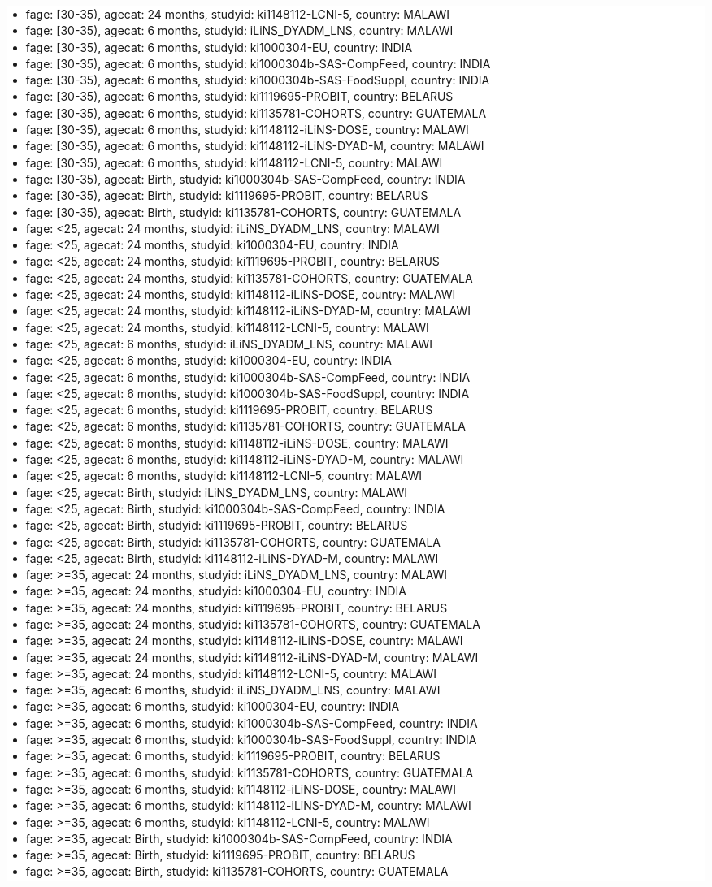 * fage: [30-35), agecat: 24 months, studyid: ki1148112-LCNI-5, country: MALAWI
* fage: [30-35), agecat: 6 months, studyid: iLiNS_DYADM_LNS, country: MALAWI
* fage: [30-35), agecat: 6 months, studyid: ki1000304-EU, country: INDIA
* fage: [30-35), agecat: 6 months, studyid: ki1000304b-SAS-CompFeed, country: INDIA
* fage: [30-35), agecat: 6 months, studyid: ki1000304b-SAS-FoodSuppl, country: INDIA
* fage: [30-35), agecat: 6 months, studyid: ki1119695-PROBIT, country: BELARUS
* fage: [30-35), agecat: 6 months, studyid: ki1135781-COHORTS, country: GUATEMALA
* fage: [30-35), agecat: 6 months, studyid: ki1148112-iLiNS-DOSE, country: MALAWI
* fage: [30-35), agecat: 6 months, studyid: ki1148112-iLiNS-DYAD-M, country: MALAWI
* fage: [30-35), agecat: 6 months, studyid: ki1148112-LCNI-5, country: MALAWI
* fage: [30-35), agecat: Birth, studyid: ki1000304b-SAS-CompFeed, country: INDIA
* fage: [30-35), agecat: Birth, studyid: ki1119695-PROBIT, country: BELARUS
* fage: [30-35), agecat: Birth, studyid: ki1135781-COHORTS, country: GUATEMALA
* fage: <25, agecat: 24 months, studyid: iLiNS_DYADM_LNS, country: MALAWI
* fage: <25, agecat: 24 months, studyid: ki1000304-EU, country: INDIA
* fage: <25, agecat: 24 months, studyid: ki1119695-PROBIT, country: BELARUS
* fage: <25, agecat: 24 months, studyid: ki1135781-COHORTS, country: GUATEMALA
* fage: <25, agecat: 24 months, studyid: ki1148112-iLiNS-DOSE, country: MALAWI
* fage: <25, agecat: 24 months, studyid: ki1148112-iLiNS-DYAD-M, country: MALAWI
* fage: <25, agecat: 24 months, studyid: ki1148112-LCNI-5, country: MALAWI
* fage: <25, agecat: 6 months, studyid: iLiNS_DYADM_LNS, country: MALAWI
* fage: <25, agecat: 6 months, studyid: ki1000304-EU, country: INDIA
* fage: <25, agecat: 6 months, studyid: ki1000304b-SAS-CompFeed, country: INDIA
* fage: <25, agecat: 6 months, studyid: ki1000304b-SAS-FoodSuppl, country: INDIA
* fage: <25, agecat: 6 months, studyid: ki1119695-PROBIT, country: BELARUS
* fage: <25, agecat: 6 months, studyid: ki1135781-COHORTS, country: GUATEMALA
* fage: <25, agecat: 6 months, studyid: ki1148112-iLiNS-DOSE, country: MALAWI
* fage: <25, agecat: 6 months, studyid: ki1148112-iLiNS-DYAD-M, country: MALAWI
* fage: <25, agecat: 6 months, studyid: ki1148112-LCNI-5, country: MALAWI
* fage: <25, agecat: Birth, studyid: iLiNS_DYADM_LNS, country: MALAWI
* fage: <25, agecat: Birth, studyid: ki1000304b-SAS-CompFeed, country: INDIA
* fage: <25, agecat: Birth, studyid: ki1119695-PROBIT, country: BELARUS
* fage: <25, agecat: Birth, studyid: ki1135781-COHORTS, country: GUATEMALA
* fage: <25, agecat: Birth, studyid: ki1148112-iLiNS-DYAD-M, country: MALAWI
* fage: >=35, agecat: 24 months, studyid: iLiNS_DYADM_LNS, country: MALAWI
* fage: >=35, agecat: 24 months, studyid: ki1000304-EU, country: INDIA
* fage: >=35, agecat: 24 months, studyid: ki1119695-PROBIT, country: BELARUS
* fage: >=35, agecat: 24 months, studyid: ki1135781-COHORTS, country: GUATEMALA
* fage: >=35, agecat: 24 months, studyid: ki1148112-iLiNS-DOSE, country: MALAWI
* fage: >=35, agecat: 24 months, studyid: ki1148112-iLiNS-DYAD-M, country: MALAWI
* fage: >=35, agecat: 24 months, studyid: ki1148112-LCNI-5, country: MALAWI
* fage: >=35, agecat: 6 months, studyid: iLiNS_DYADM_LNS, country: MALAWI
* fage: >=35, agecat: 6 months, studyid: ki1000304-EU, country: INDIA
* fage: >=35, agecat: 6 months, studyid: ki1000304b-SAS-CompFeed, country: INDIA
* fage: >=35, agecat: 6 months, studyid: ki1000304b-SAS-FoodSuppl, country: INDIA
* fage: >=35, agecat: 6 months, studyid: ki1119695-PROBIT, country: BELARUS
* fage: >=35, agecat: 6 months, studyid: ki1135781-COHORTS, country: GUATEMALA
* fage: >=35, agecat: 6 months, studyid: ki1148112-iLiNS-DOSE, country: MALAWI
* fage: >=35, agecat: 6 months, studyid: ki1148112-iLiNS-DYAD-M, country: MALAWI
* fage: >=35, agecat: 6 months, studyid: ki1148112-LCNI-5, country: MALAWI
* fage: >=35, agecat: Birth, studyid: ki1000304b-SAS-CompFeed, country: INDIA
* fage: >=35, agecat: Birth, studyid: ki1119695-PROBIT, country: BELARUS
* fage: >=35, agecat: Birth, studyid: ki1135781-COHORTS, country: GUATEMALA
